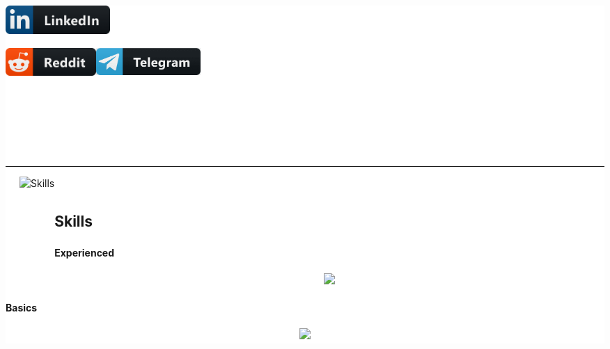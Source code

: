   <img align="left" alt="Linkedin" width="150" hight="100" src="https://github.com/ArtieFalcon/ArtieFalcon/blob/main/assets/linkedin.png" />
</br>
</br>
</br>
</a>
<a href="https://www.reddit.com/user/ArtieFalcon/">
  <img align="left" alt=" Reddit" width="130" hight="100" src="https://github.com/ArtieFalcon/ArtieFalcon/blob/main/assets/reddit.png" />
</a>
<a href="https://telegram.me/xxxagtx/">
  <img align="left" alt="Steam" width="150" hight="100" src="https://github.com/ArtieFalcon/ArtieFalcon/blob/main/assets/telegram.png" />
</a>
 </p>
 

</br>
</br>
</br>
</br>
</br>
</br>
</br>

*************

<img align='left' height='160' style="margin-left:20px" src='assets/gif_network.gif' alt='Skills'>

<br>
<h2>Skills</h2>
<h4>Experienced</h4>
<p align="center">
  <a href="https://skillicons.dev">
    <img src="https://skillicons.dev/icons?i=git,github,python,mysql,postgres,bash,linux" />
  </a>
</p>
<h4>Basics</h4>
<p align="center">
  <a href="https://skillicons.dev">
    <img src="https://skillicons.dev/icons?i=discord,powershell,stackoverflow,docker,figma,gitlab,grafana,linkedin,matlab,ps" />
  </a>
</p>
